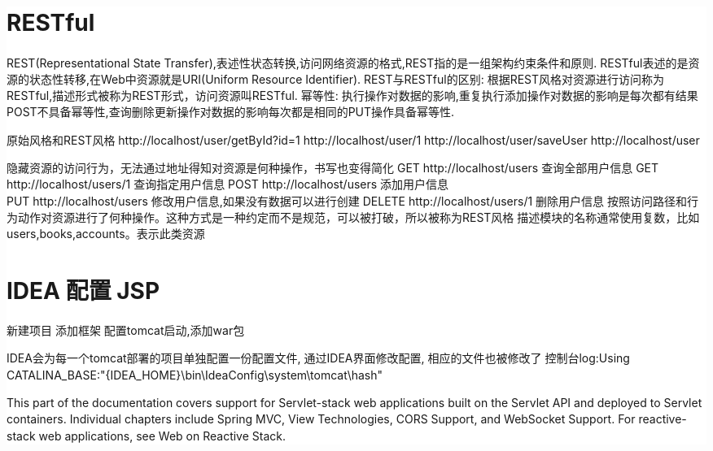 








# RESTful

REST(Representational State Transfer),表述性状态转换,访问网络资源的格式,REST指的是一组架构约束条件和原则.
RESTful表述的是资源的状态性转移,在Web中资源就是URI(Uniform Resource Identifier).
REST与RESTful的区别: 根据REST风格对资源进行访问称为RESTful,描述形式被称为REST形式，访问资源叫RESTful.
幂等性: 执行操作对数据的影响,重复执行添加操作对数据的影响是每次都有结果POST不具备幂等性,查询删除更新操作对数据的影响每次都是相同的PUT操作具备幂等性.

原始风格和REST风格
http://localhost/user/getById?id=1 http://localhost/user/1
http://localhost/user/saveUser http://localhost/user

隐藏资源的访问行为，无法通过地址得知对资源是何种操作，书写也变得简化
GET    http://localhost/users   查询全部用户信息
GET    http://localhost/users/1 查询指定用户信息
POST   http://localhost/users   添加用户信息  
PUT    http://localhost/users   修改用户信息,如果没有数据可以进行创建
DELETE http://localhost/users/1 删除用户信息
按照访问路径和行为动作对资源进行了何种操作。这种方式是一种约定而不是规范，可以被打破，所以被称为REST风格
描述模块的名称通常使用复数，比如users,books,accounts。表示此类资源







# IDEA 配置 JSP
新建项目
添加框架
配置tomcat启动,添加war包

IDEA会为每一个tomcat部署的项目单独配置一份配置文件, 通过IDEA界面修改配置, 相应的文件也被修改了
控制台log:Using CATALINA_BASE:"{IDEA_HOME}\bin\IdeaConfig\system\tomcat\hash"






















This part of the documentation covers support for Servlet-stack web applications built on the Servlet API and deployed to Servlet containers. Individual chapters include Spring MVC, View Technologies, CORS Support, and WebSocket Support. For reactive-stack web applications, see Web on Reactive Stack.







